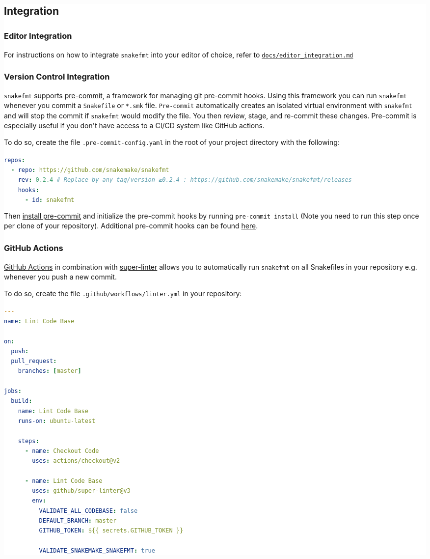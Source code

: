 
## Integration


### Editor Integration

For instructions on how to integrate `snakefmt` into your editor of choice, refer to
[`docs/editor_integration.md`](docs/editor_integration.md)

### Version Control Integration

`snakefmt` supports [pre-commit](https://pre-commit.com/), a framework for managing git pre-commit hooks. Using this framework you can run `snakefmt` whenever you commit a `Snakefile` or `*.smk` file. `Pre-commit` automatically creates an isolated virtual environment with `snakefmt` and will stop the commit if `snakefmt` would modify the file. You then review, stage, and re-commit these changes. Pre-commit is especially useful if you don't have access to a CI/CD system like GitHub actions.

To do so, create the file `.pre-commit-config.yaml` in the root of your project directory with the following:

```yaml
repos:
  - repo: https://github.com/snakemake/snakefmt
    rev: 0.2.4 # Replace by any tag/version ≥0.2.4 : https://github.com/snakemake/snakefmt/releases
    hooks:
      - id: snakefmt
```

Then [install pre-commit](https://pre-commit.com/#installation) and initialize the pre-commit hooks by running `pre-commit install` (Note you need to run this step once per clone of your repository). Additional pre-commit hooks can be found [here](https://pre-commit.com/hooks.html).

### GitHub Actions

[GitHub Actions](https://github.com/features/actions) in combination with [super-linter](https://github.com/github/super-linter) allows you to automatically run `snakefmt` on all Snakefiles in your repository e.g. whenever you push a new commit.

To do so, create the file `.github/workflows/linter.yml` in your repository:
```yaml
---
name: Lint Code Base

on:
  push:
  pull_request:
    branches: [master]

jobs:
  build:
    name: Lint Code Base
    runs-on: ubuntu-latest

    steps:
      - name: Checkout Code
        uses: actions/checkout@v2

      - name: Lint Code Base
        uses: github/super-linter@v3
        env:
          VALIDATE_ALL_CODEBASE: false
          DEFAULT_BRANCH: master
          GITHUB_TOKEN: ${{ secrets.GITHUB_TOKEN }}

          VALIDATE_SNAKEMAKE_SNAKEFMT: true
```


[TOC]: #
[dockerhub]: https://hub.docker.com/r/snakemake/snakefmt
[snakemake]: https://snakemake.readthedocs.io/
[black]: https://black.readthedocs.io/en/stable/
[black-config]: https://github.com/psf/black#pyprojecttoml
[pyproject]: https://github.com/snakemake/snakefmt/blob/master/pyproject.toml
[poetry]: https://python-poetry.org
[contributing]: CONTRIBUTING.md
[changes]: CHANGELOG.md